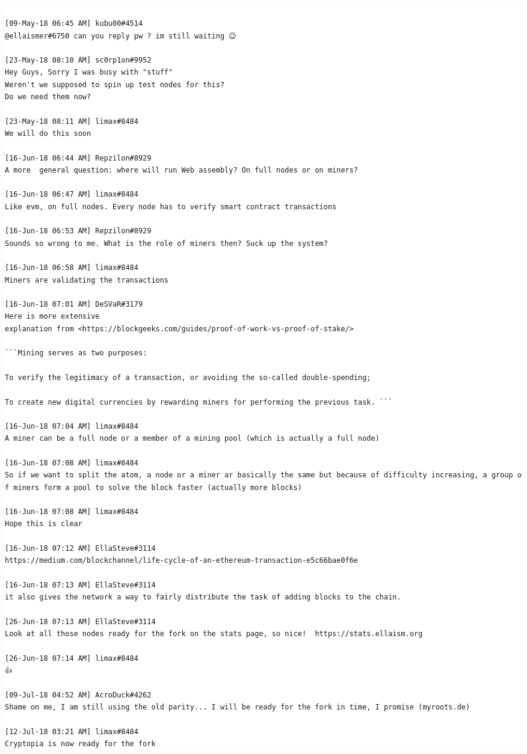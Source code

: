 ```

[09-May-18 06:45 AM] kubu00#4514
@ellaismer#6750 can you reply pw ? im still waiting 😉

[23-May-18 08:10 AM] sc0rp1on#9952
Hey Guys, Sorry I was busy with "stuff"
Weren't we supposed to spin up test nodes for this?
Do we need them now?

[23-May-18 08:11 AM] limax#8484
We will do this soon

[16-Jun-18 06:44 AM] Repzilon#8929
A more  general question: where will run Web assembly? On full nodes or on miners?

[16-Jun-18 06:47 AM] limax#8484
Like evm, on full nodes. Every node has to verify smart contract transactions

[16-Jun-18 06:53 AM] Repzilon#8929
Sounds so wrong to me. What is the role of miners then? Suck up the system?

[16-Jun-18 06:58 AM] limax#8484
Miners are validating the transactions

[16-Jun-18 07:01 AM] DeSVaR#3179
Here is more extensive 
explanation from <https://blockgeeks.com/guides/proof-of-work-vs-proof-of-stake/>

```Mining serves as two purposes:

To verify the legitimacy of a transaction, or avoiding the so-called double-spending;

To create new digital currencies by rewarding miners for performing the previous task. ```

[16-Jun-18 07:04 AM] limax#8484
A miner can be a full node or a member of a mining pool (which is actually a full node)

[16-Jun-18 07:08 AM] limax#8484
So if we want to split the atom, a node or a miner ar basically the same but because of difficulty increasing, a group of miners form a pool to solve the block faster (actually more blocks)

[16-Jun-18 07:08 AM] limax#8484
Hope this is clear

[16-Jun-18 07:12 AM] EllaSteve#3114
https://medium.com/blockchannel/life-cycle-of-an-ethereum-transaction-e5c66bae0f6e

[16-Jun-18 07:13 AM] EllaSteve#3114
it also gives the network a way to fairly distribute the task of adding blocks to the chain.

[26-Jun-18 07:13 AM] EllaSteve#3114
Look at all those nodes ready for the fork on the stats page, so nice!  https://stats.ellaism.org

[26-Jun-18 07:14 AM] limax#8484
👍

[09-Jul-18 04:52 AM] AcroDuck#4262
Shame on me, I am still using the old parity... I will be ready for the fork in time, I promise (myroots.de)

[12-Jul-18 03:21 AM] limax#8484
Cryptopia is now ready for the fork

```